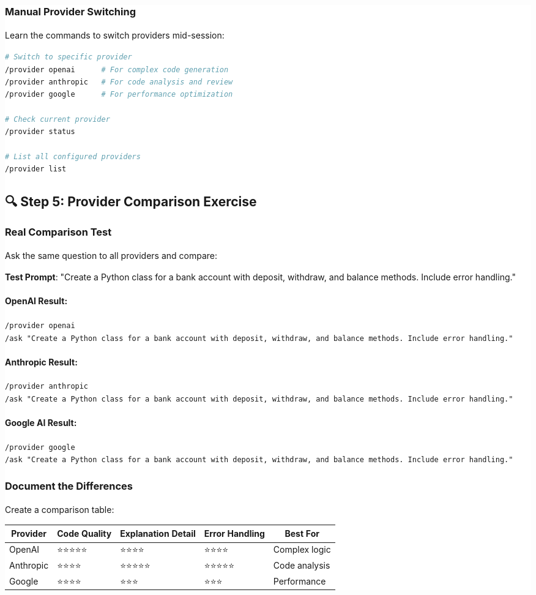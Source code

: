 ### Manual Provider Switching

Learn the commands to switch providers mid-session:

```bash
# Switch to specific provider
/provider openai      # For complex code generation
/provider anthropic   # For code analysis and review
/provider google      # For performance optimization

# Check current provider
/provider status

# List all configured providers
/provider list
```

## 🔍 Step 5: Provider Comparison Exercise

### Real Comparison Test

Ask the same question to all providers and compare:

**Test Prompt**: "Create a Python class for a bank account with deposit, withdraw, and balance methods. Include error handling."

#### OpenAI Result:
```
/provider openai
/ask "Create a Python class for a bank account with deposit, withdraw, and balance methods. Include error handling."
```

#### Anthropic Result:
```
/provider anthropic  
/ask "Create a Python class for a bank account with deposit, withdraw, and balance methods. Include error handling."
```

#### Google AI Result:
```
/provider google
/ask "Create a Python class for a bank account with deposit, withdraw, and balance methods. Include error handling."
```

### Document the Differences

Create a comparison table:

| Provider | Code Quality | Explanation Detail | Error Handling | Best For |
|----------|--------------|-------------------|----------------|----------|
| OpenAI | ⭐⭐⭐⭐⭐ | ⭐⭐⭐⭐ | ⭐⭐⭐⭐ | Complex logic |
| Anthropic | ⭐⭐⭐⭐ | ⭐⭐⭐⭐⭐ | ⭐⭐⭐⭐⭐ | Code analysis |
| Google | ⭐⭐⭐⭐ | ⭐⭐⭐ | ⭐⭐⭐ | Performance |
